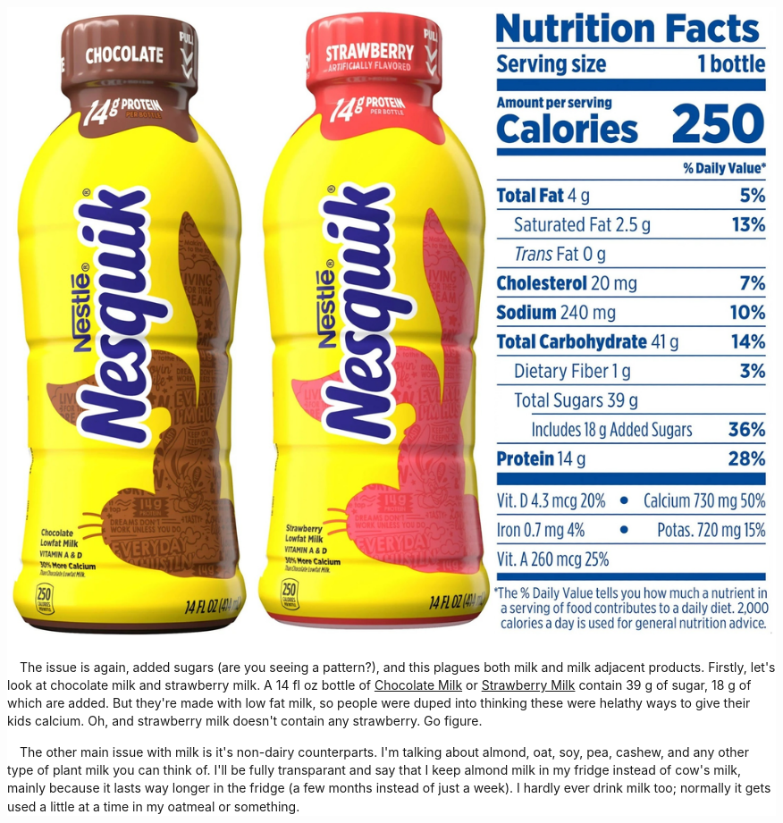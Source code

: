 <center><img src="/assets/Misc/Trap/milk.jpg" alt="" class="larger-image"></center><br>
&emsp;The issue is again, added sugars (are you seeing a pattern?), and this plagues both milk and milk adjacent products.  Firstly, let's look at chocolate milk and strawberry milk.  A 14 fl oz bottle of <a href="https://www.walmart.com/ip/Nestle-Nesquik-Chocolate-Lowfat-Milk-Ready-to-Drink-14-fl-oz-Bottle/24100302?athbdg=L1600&from=/search">Chocolate Milk</a> or <a href="https://www.walmart.com/ip/Nestle-Nesquik-Strawberry-Low-Fat-Milk-Ready-to-Drink-14-fl-oz-Bottle/24414358?athbdg=L1200&from=/search">Strawberry Milk</a> contain 39 g of sugar, 18 g of which are added.  But they're made with low fat milk, so people were duped into thinking these were helathy ways to give their kids calcium.  Oh, and strawberry milk doesn't contain any strawberry.  Go figure.

&emsp;The other main issue with milk is it's non-dairy counterparts.  I'm talking about almond, oat, soy, pea, cashew, and any other type of plant milk you can think of.  I'll be fully transparant and say that I keep almond milk in my fridge instead of cow's milk, mainly because it lasts way longer in the fridge (a few months instead of just a week).  I hardly ever drink milk too; normally it gets used a little at a time in my oatmeal or something.
